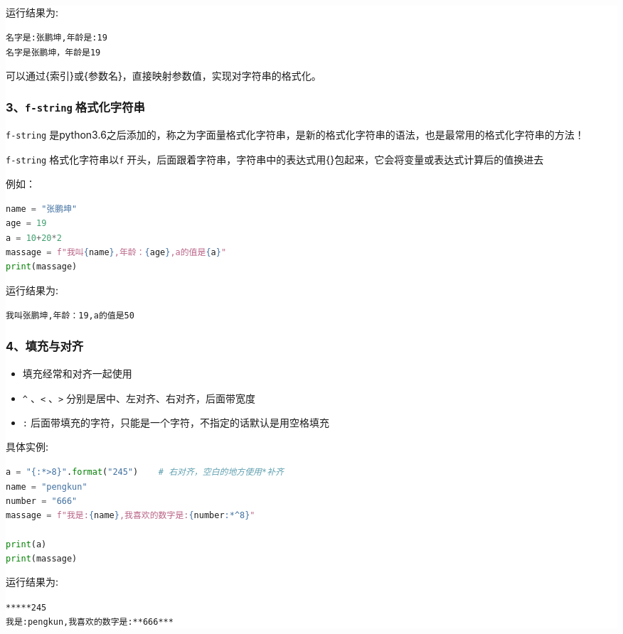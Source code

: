 运行结果为:

```
名字是:张鹏坤,年龄是:19
名字是张鹏坤，年龄是19
```

可以通过{索引}或{参数名}，直接映射参数值，实现对字符串的格式化。

### 

### 3、`f-string` 格式化字符串

`f-string` 是python3.6之后添加的，称之为字面量格式化字符串，是新的格式化字符串的语法，也是最常用的格式化字符串的方法！

`f-string`  格式化字符串以`f` 开头，后面跟着字符串，字符串中的表达式用{}包起来，它会将变量或表达式计算后的值换进去

例如：

```python
name = "张鹏坤"
age = 19
a = 10+20*2
massage = f"我叫{name},年龄：{age},a的值是{a}"
print(massage)
```

运行结果为:

```
我叫张鹏坤,年龄：19,a的值是50
```

### 4、填充与对齐

- 填充经常和对齐一起使用

- `^` 、`<` 、`>` 分别是居中、左对齐、右对齐，后面带宽度

- `:` 后面带填充的字符，只能是一个字符，不指定的话默认是用空格填充

具体实例:

```python
a = "{:*>8}".format("245")    # 右对齐，空白的地方使用*补齐
name = "pengkun"
number = "666"
massage = f"我是:{name},我喜欢的数字是:{number:*^8}"

print(a)
print(massage)
```

运行结果为:

```
*****245
我是:pengkun,我喜欢的数字是:**666***
```
